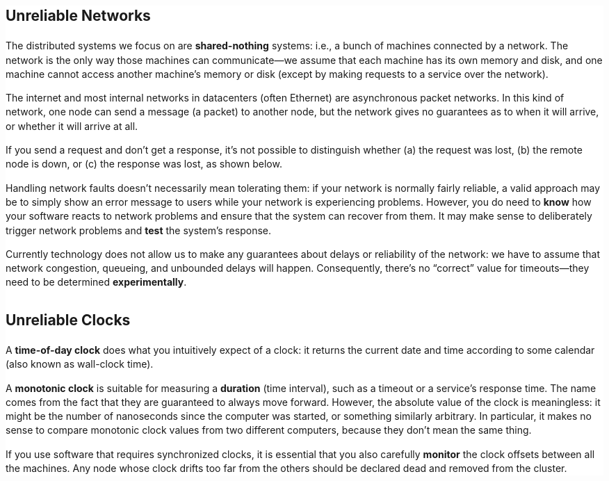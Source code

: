 ## Unreliable Networks

The distributed systems we focus on are **shared-nothing** systems: i.e., a bunch of machines connected by 
a network. The network is the only way those machines can communicate—we assume that each machine has its own memory 
and disk, and one machine cannot access another machine’s memory or disk (except by making requests to a service 
over the network).

The internet and most internal networks in datacenters (often Ethernet) are asynchronous packet networks. In this 
kind of network, one node can send a message (a packet) to another node, but the network gives no guarantees as to 
when it will arrive, or whether it will arrive at all.

If you send a request and don’t get a response, it’s not possible to distinguish whether (a) the request was lost, 
(b) the remote node is down, or (c) the response was lost, as shown below.

Handling network faults doesn’t necessarily mean tolerating them: if your network is normally fairly reliable, a 
valid approach may be to simply show an error message to users while your network is experiencing problems. However, 
you do need to **know** how your software reacts to network problems and ensure that the system can recover from them. 
It may make sense to deliberately trigger network problems and **test** the system’s response.

Currently technology does not allow us to make any guarantees about delays or reliability of the network: 
we have to assume that network congestion, queueing, and unbounded delays will happen. Consequently, there’s no 
“correct” value for timeouts—they need to be determined **experimentally**.

## Unreliable Clocks

A **time-of-day clock** does what you intuitively expect of a clock: it returns the current date and time according to 
some calendar (also known as wall-clock time).

A **monotonic clock** is suitable for measuring a **duration** (time interval), such as a timeout or a service’s response 
time. The name comes from the fact that they are guaranteed to always move forward. However, the absolute value of 
the clock is meaningless: it might be the number of nanoseconds since the computer was started, or something 
similarly arbitrary. In particular, it makes no sense to compare monotonic clock values from two different computers,
because they don’t mean the same thing.

If you use software that requires synchronized clocks, it is essential that you also carefully **monitor** the clock 
offsets between all the machines. Any node whose clock drifts too far from the others should be declared dead and 
removed from the cluster.

